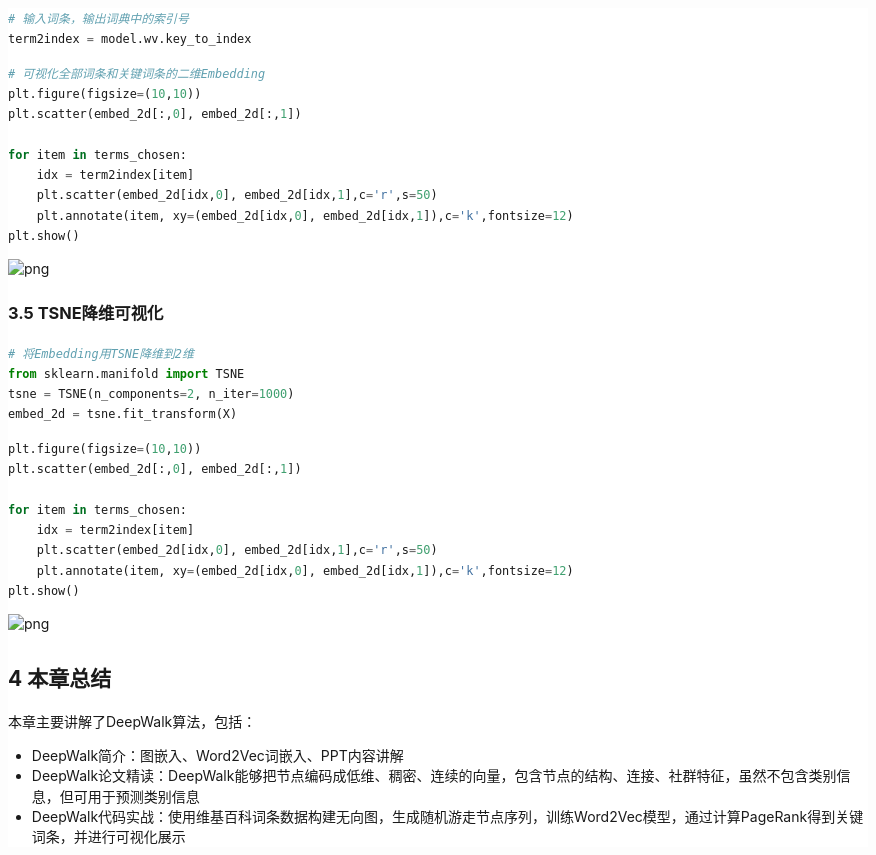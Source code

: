 
```python
# 输入词条，输出词典中的索引号
term2index = model.wv.key_to_index
```


```python
# 可视化全部词条和关键词条的二维Embedding
plt.figure(figsize=(10,10))
plt.scatter(embed_2d[:,0], embed_2d[:,1])

for item in terms_chosen:
    idx = term2index[item]
    plt.scatter(embed_2d[idx,0], embed_2d[idx,1],c='r',s=50)
    plt.annotate(item, xy=(embed_2d[idx,0], embed_2d[idx,1]),c='k',fontsize=12)
plt.show()
```


    
![png](../images/task05/deepwalk/output_71_0.png)
    


### 3.5 TSNE降维可视化


```python
# 将Embedding用TSNE降维到2维
from sklearn.manifold import TSNE
tsne = TSNE(n_components=2, n_iter=1000)
embed_2d = tsne.fit_transform(X)
```


```python
plt.figure(figsize=(10,10))
plt.scatter(embed_2d[:,0], embed_2d[:,1])

for item in terms_chosen:
    idx = term2index[item]
    plt.scatter(embed_2d[idx,0], embed_2d[idx,1],c='r',s=50)
    plt.annotate(item, xy=(embed_2d[idx,0], embed_2d[idx,1]),c='k',fontsize=12)
plt.show()
```


    
![png](../images/task05/deepwalk/output_74_0.png)
    


## 4 本章总结

本章主要讲解了DeepWalk算法，包括：

- DeepWalk简介：图嵌入、Word2Vec词嵌入、PPT内容讲解
- DeepWalk论文精读：DeepWalk能够把节点编码成低维、稠密、连续的向量，包含节点的结构、连接、社群特征，虽然不包含类别信息，但可用于预测类别信息
- DeepWalk代码实战：使用维基百科词条数据构建无向图，生成随机游走节点序列，训练Word2Vec模型，通过计算PageRank得到关键词条，并进行可视化展示
